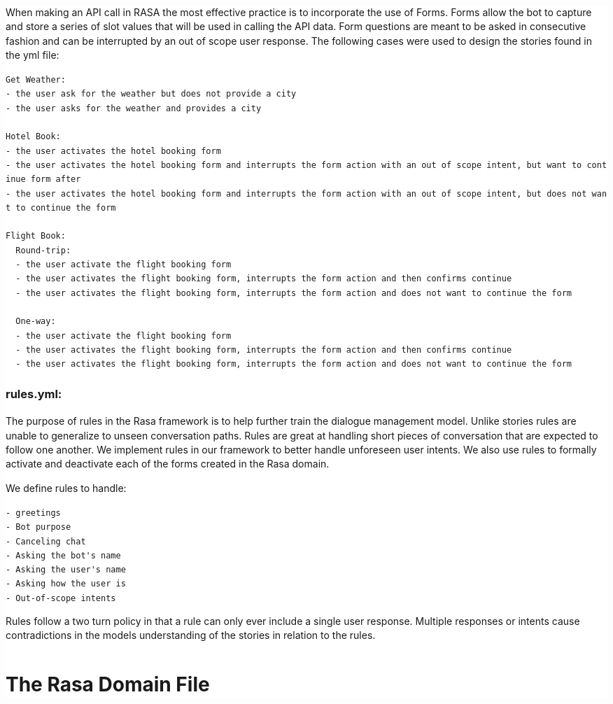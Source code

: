   When making an API call in RASA the most effective practice is to incorporate the use of Forms. Forms allow the bot to capture and store a series of slot values that will be used in calling the API data. Form questions are meant to be asked in consecutive fashion and can be interrupted by an out of scope user response. The following cases were used to design the stories found in the yml file:
  
    Get Weather:
    - the user ask for the weather but does not provide a city
    - the user asks for the weather and provides a city

    Hotel Book:
    - the user activates the hotel booking form 
    - the user activates the hotel booking form and interrupts the form action with an out of scope intent, but want to continue form after
    - the user activates the hotel booking form and interrupts the form action with an out of scope intent, but does not want to continue the form

    Flight Book:
      Round-trip:
      - the user activate the flight booking form
      - the user activates the flight booking form, interrupts the form action and then confirms continue
      - the user activates the flight booking form, interrupts the form action and does not want to continue the form

      One-way:
      - the user activate the flight booking form
      - the user activates the flight booking form, interrupts the form action and then confirms continue
      - the user activates the flight booking form, interrupts the form action and does not want to continue the form
  
### rules.yml: 

  The purpose of rules in the Rasa framework is to help further train the dialogue management model. Unlike stories rules are unable to generalize to unseen conversation paths. Rules are great at handling short pieces of conversation that are expected to follow one another. We implement rules in our framework to better handle unforeseen user intents. We also use rules to formally activate and deactivate each of the forms created in the Rasa domain. 

  We define rules to handle:

    - greetings
    - Bot purpose
    - Canceling chat
    - Asking the bot's name
    - Asking the user's name
    - Asking how the user is 
    - Out-of-scope intents


 Rules follow a two turn policy in that a rule can only ever include a single user response. Multiple responses or intents cause contradictions in the models understanding of the stories in relation to the rules.




# The Rasa Domain File
